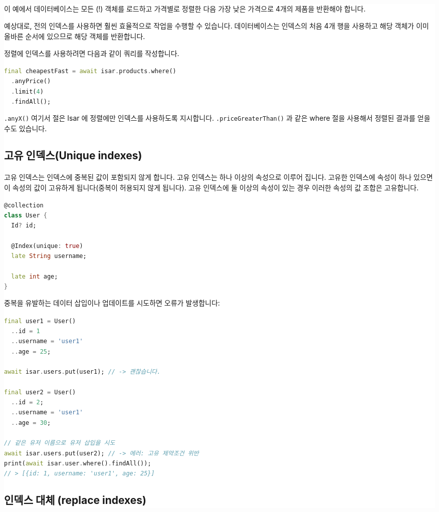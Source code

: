 이 예에서 데이터베이스는 모든 (!) 객체를 로드하고 가격별로 정렬한 다음 가장 낮은 가격으로 4개의 제품을 반환해야 합니다.

예상대로, 전의 인덱스를 사용하면 훨씬 효율적으로 작업을 수행할 수 있습니다. 데이터베이스는 인덱스의 처음 4개 행을 사용하고 해당 객체가 이미 올바른 순서에 있으므로 해당 객체를 반환합니다.

정렬에 인덱스를 사용하려면 다음과 같이 쿼리를 작성합니다.

```dart
final cheapestFast = await isar.products.where()
  .anyPrice()
  .limit(4)
  .findAll();
```

`.anyX()` 여기서 절은 Isar 에 정렬에만 인덱스를 사용하도록 지시합니다. `.priceGreaterThan()` 과 같은 where 절을 사용해서 정렬된 결과를 얻을 수도 있습니다.

## 고유 인덱스(Unique indexes)

고유 인덱스는 인덱스에 중복된 값이 포함되지 않게 합니다. 고유 인덱스는 하나 이상의 속성으로 이루어 집니다. 고유한 인덱스에 속성이 하나 있으면 이 속성의 값이 고유하게 됩니다(중복이 허용되지 않게 됩니다). 고유 인덱스에 둘 이상의 속성이 있는 경우 이러한 속성의 값 조합은 고유합니다.

```dart
@collection
class User {
  Id? id;

  @Index(unique: true)
  late String username;

  late int age;
}
```

중복을 유발하는 데이터 삽입이나 업데이트를 시도하면 오류가 발생합니다:

```dart
final user1 = User()
  ..id = 1
  ..username = 'user1'
  ..age = 25;

await isar.users.put(user1); // -> 괜찮습니다.

final user2 = User()
  ..id = 2;
  ..username = 'user1'
  ..age = 30;

// 같은 유저 이름으로 유저 삽입을 시도
await isar.users.put(user2); // -> 에러: 고유 제약조건 위반
print(await isar.user.where().findAll());
// > [{id: 1, username: 'user1', age: 25}]
```

## 인덱스 대체 (replace indexes)
